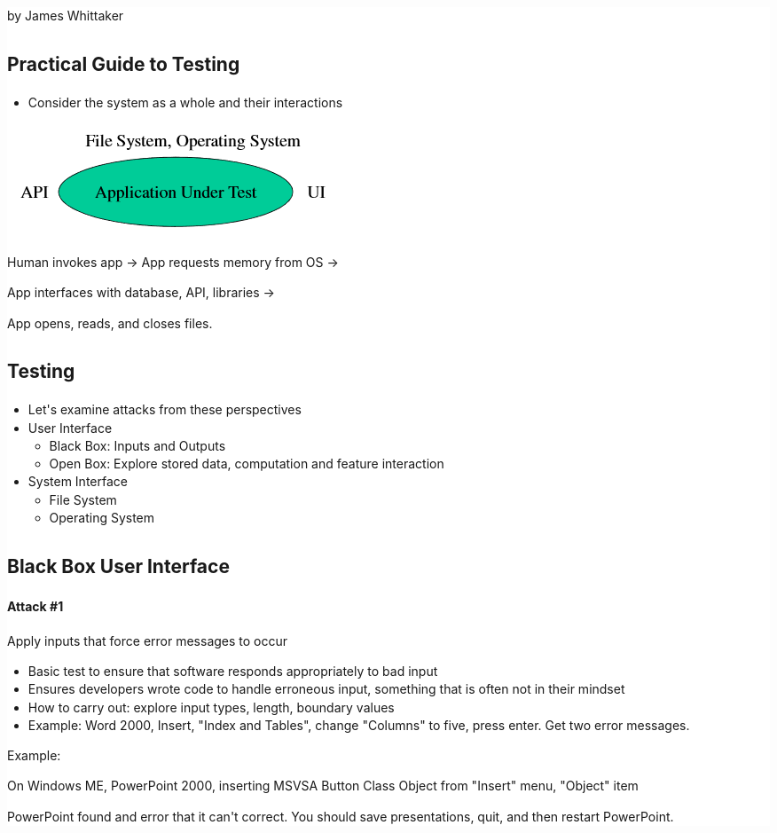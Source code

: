by James Whittaker

## Practical Guide to Testing

+ Consider the system as a whole and their interactions

![1553027034803](1553027034803.png)

Human invokes app -> App requests memory from OS ->

App interfaces with database, API, libraries ->

App opens, reads, and closes files.



## Testing

+ Let's examine attacks from these perspectives
+ User Interface
  + Black Box: Inputs and Outputs
  + Open Box: Explore stored data, computation and feature interaction
+ System Interface
  + File System
  + Operating System



## Black Box User Interface

#### Attack #1

Apply inputs that force error messages to occur

+ Basic test to ensure that software responds appropriately to bad input
+ Ensures developers wrote code to handle erroneous input, something that is often not in their mindset
+ How to carry out: explore input types, length, boundary values
+ Example: Word 2000, Insert, "Index and Tables", change "Columns" to five, press enter. Get two error messages.

Example:

On Windows ME, PowerPoint 2000, inserting MSVSA Button Class Object from "Insert" menu, "Object" item

PowerPoint found and error that it can't correct. You should save presentations, quit, and then restart PowerPoint.
